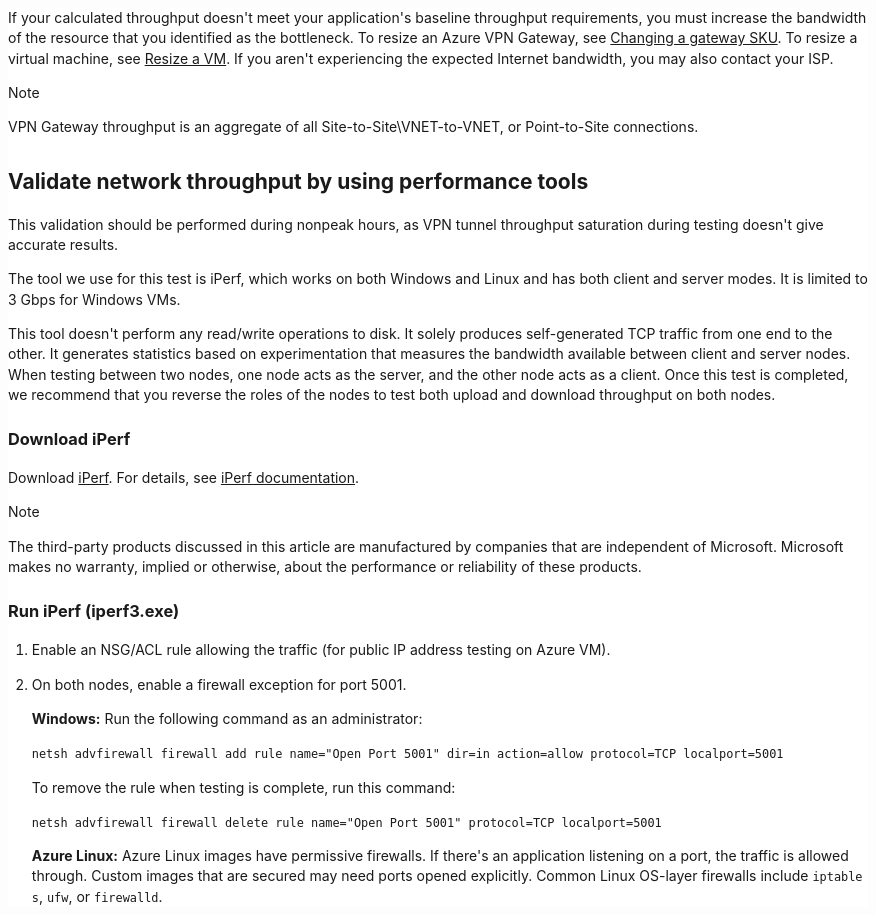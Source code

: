 If your calculated throughput doesn't meet your application's baseline throughput requirements, you must increase the bandwidth of the resource that you identified as the bottleneck. To resize an Azure VPN Gateway, see [Changing a gateway SKU](vpn-gateway-about-vpn-gateway-settings.md#gwsku). To resize a virtual machine, see [Resize a VM](/azure/virtual-machines/resize-vm). If you aren't experiencing the expected Internet bandwidth, you may also contact your ISP.

> [!NOTE]
> VPN Gateway throughput is an aggregate of all Site-to-Site\VNET-to-VNET, or Point-to-Site connections.

## Validate network throughput by using performance tools

This validation should be performed during nonpeak hours, as VPN tunnel throughput saturation during testing doesn't give accurate results.

The tool we use for this test is iPerf, which works on both Windows and Linux and has both client and server modes. It is limited to 3 Gbps for Windows VMs.

This tool doesn't perform any read/write operations to disk. It solely produces self-generated TCP traffic from one end to the other. It generates statistics based on experimentation that measures the bandwidth available between client and server nodes. When testing between two nodes, one node acts as the server, and the other node acts as a client. Once this test is completed, we recommend that you reverse the roles of the nodes to test both upload and download throughput on both nodes.

### Download iPerf

Download [iPerf](https://iperf.fr/download/iperf_3.1/iperf-3.1.2-win64.zip). For details, see [iPerf documentation](https://iperf.fr/iperf-doc.php).

 > [!NOTE]
 > The third-party products discussed in this article are manufactured by companies that are independent of Microsoft. Microsoft makes no warranty, implied or otherwise, about the performance or reliability of these products.

### Run iPerf (iperf3.exe)

1. Enable an NSG/ACL rule allowing the traffic (for public IP address testing on Azure VM).

1. On both nodes, enable a firewall exception for port 5001.

   **Windows:** Run the following command as an administrator:

   ```CMD
   netsh advfirewall firewall add rule name="Open Port 5001" dir=in action=allow protocol=TCP localport=5001
   ```

   To remove the rule when testing is complete, run this command:

   ```CMD
   netsh advfirewall firewall delete rule name="Open Port 5001" protocol=TCP localport=5001
   ```

   **Azure Linux:** Azure Linux images have permissive firewalls. If there's an application listening on a port, the traffic is allowed through. Custom images that are secured may need ports opened explicitly. Common Linux OS-layer firewalls include `iptables`, `ufw`, or `firewalld`.
